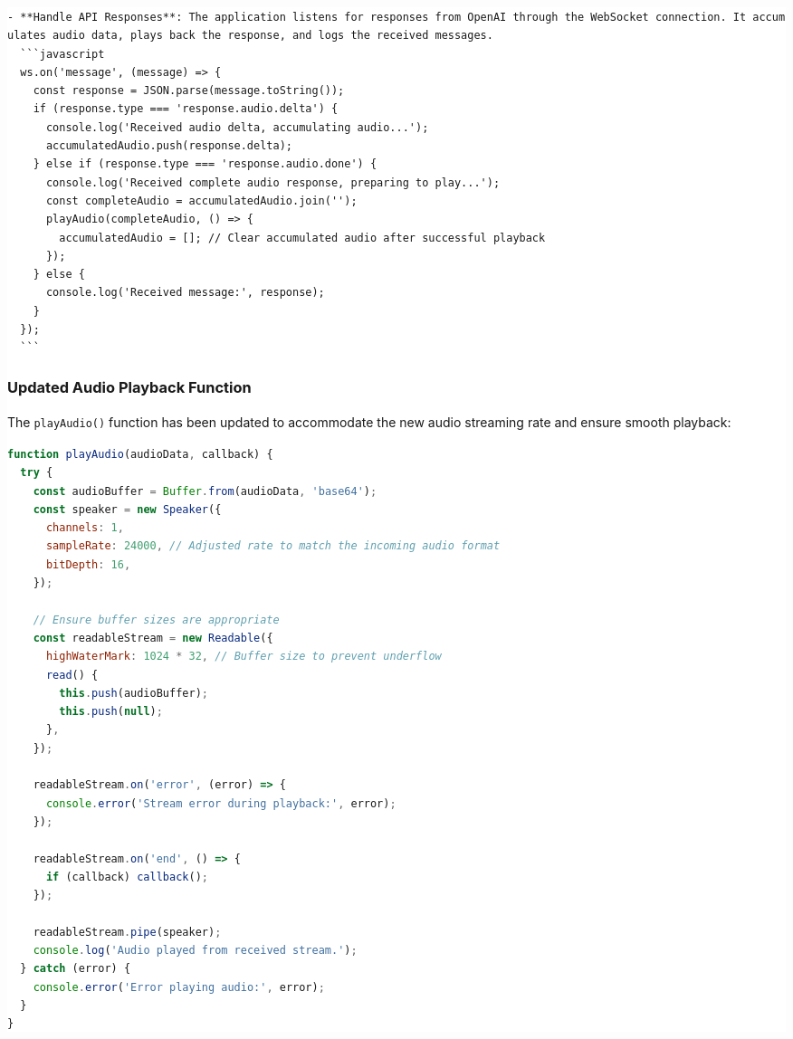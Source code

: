     - **Handle API Responses**: The application listens for responses from OpenAI through the WebSocket connection. It accumulates audio data, plays back the response, and logs the received messages.
      ```javascript
      ws.on('message', (message) => {
        const response = JSON.parse(message.toString());
        if (response.type === 'response.audio.delta') {
          console.log('Received audio delta, accumulating audio...');
          accumulatedAudio.push(response.delta);
        } else if (response.type === 'response.audio.done') {
          console.log('Received complete audio response, preparing to play...');
          const completeAudio = accumulatedAudio.join('');
          playAudio(completeAudio, () => {
            accumulatedAudio = []; // Clear accumulated audio after successful playback
          });
        } else {
          console.log('Received message:', response);
        }
      });
      ```

### Updated Audio Playback Function

The `playAudio()` function has been updated to accommodate the new audio streaming rate and ensure smooth playback:

```javascript
function playAudio(audioData, callback) {
  try {
    const audioBuffer = Buffer.from(audioData, 'base64');
    const speaker = new Speaker({
      channels: 1,
      sampleRate: 24000, // Adjusted rate to match the incoming audio format
      bitDepth: 16,
    });

    // Ensure buffer sizes are appropriate
    const readableStream = new Readable({
      highWaterMark: 1024 * 32, // Buffer size to prevent underflow
      read() {
        this.push(audioBuffer);
        this.push(null);
      },
    });

    readableStream.on('error', (error) => {
      console.error('Stream error during playback:', error);
    });

    readableStream.on('end', () => {
      if (callback) callback();
    });

    readableStream.pipe(speaker);
    console.log('Audio played from received stream.');
  } catch (error) {
    console.error('Error playing audio:', error);
  }
}
```
